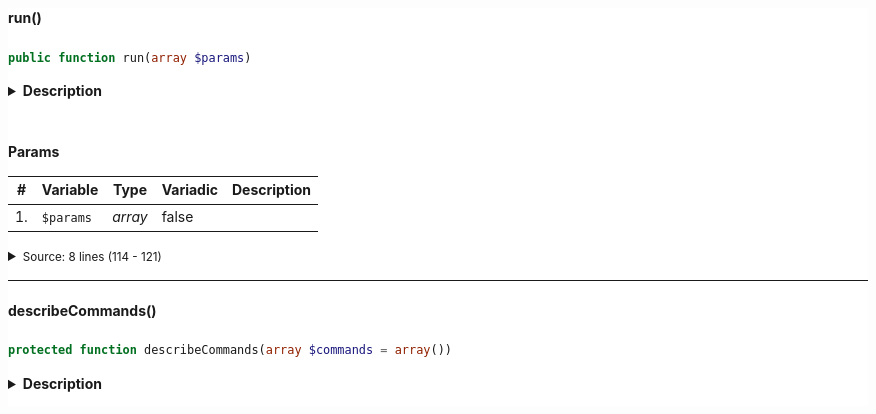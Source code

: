#### run()

```php
public function run(array $params)
```

<details><summary style="margin-bottom:12px;"><strong>Description</strong></summary></details>



<table style="text-align:left">
</table>


**Params**

<table>
<thead>
<tr>
<th>#</th>
<th>Variable</th>
<th>Type</th>
<th>Variadic</th>
<th>Description</th>
</tr>
</thead>
<tbody>

<tr>
<td>1.</td>
<td><code>$params</code></td>
<td><em>array
</em></td>
<td>false</td>
<td></td>
</tr>


</tbody>
</table>








<details><summary><small>Source: 8 lines (114 - 121)</small></summary></details>


<hr>

#### describeCommands()

```php
protected function describeCommands(array $commands = array())
```

<details><summary style="margin-bottom:12px;"><strong>Description</strong></summary></details>


